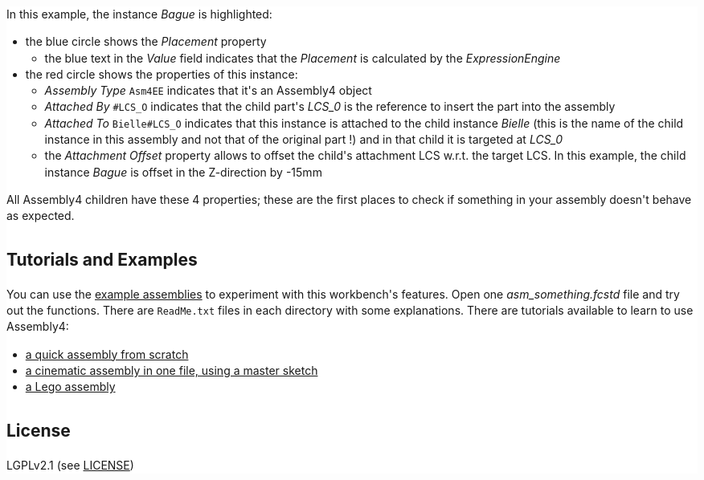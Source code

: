 In this example, the instance *Bague* is highlighted:

* the blue circle shows the *Placement* property 
  * the blue text in the *Value* field indicates that the *Placement* is calculated by the *ExpressionEngine*
* the red circle shows the properties of this instance:
  * *Assembly Type* `Asm4EE` indicates that it's an Assembly4 object
  * *Attached By* `#LCS_O` indicates that the child part's *LCS_0* is the reference to insert the part into the assembly
  * *Attached To* `Bielle#LCS_O` indicates that this instance is attached to the child instance *Bielle* (this is the name of the child instance in this assembly and not that of the original part !) and in that child it is targeted at _LCS_0_
  * the *Attachment Offset* property allows to offset the child's attachment LCS w.r.t. the target LCS. In this example, the child instance *Bague* is offset in the Z-direction by -15mm

All Assembly4 children have these 4 properties; these are the first places to check if something in your assembly doesn't behave as expected.




## Tutorials and Examples

You can use the [example assemblies](https://github.com/Zolko-123/FreeCAD_Examples) to experiment with this workbench's features. Open one _asm_something.fcstd_ file and try out the functions. There are `ReadMe.txt` files in each directory with some explanations. There are tutorials available to learn to use Assembly4:

* [a quick assembly from scratch](https://github.com/Zolko-123/FreeCAD_Examples/blob/master/Asm4_Tutorial1/README.md)
* [a cinematic assembly in one file, using a master sketch](https://github.com/Zolko-123/FreeCAD_Examples/blob/master/Asm4_Tutorial2/README.md)
* [a Lego assembly](https://github.com/Zolko-123/FreeCAD_Examples/tree/master/Asm4_Tutorial3)



## License

LGPLv2.1 (see [LICENSE](LICENSE))
